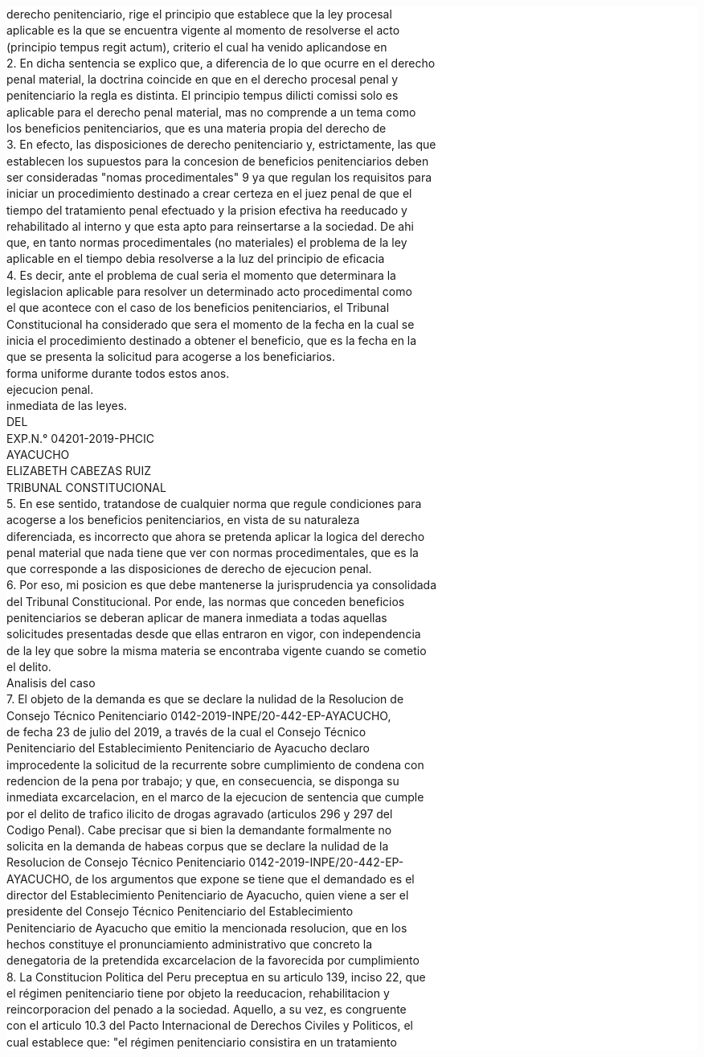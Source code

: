 derecho penitenciario, rige el principio que establece que la ley procesal  
aplicable es la que se encuentra vigente al momento de resolverse el acto  
(principio tempus regit actum), criterio el cual ha venido aplicandose en  
2. En dicha sentencia se explico que, a diferencia de lo que ocurre en el derecho  
penal material, la doctrina coincide en que en el derecho procesal penal y  
penitenciario la regla es distinta. El principio tempus dilicti comissi solo es  
aplicable para el derecho penal material, mas no comprende a un tema como  
los beneficios penitenciarios, que es una materia propia del derecho de  
3. En efecto, las disposiciones de derecho penitenciario y, estrictamente, las que  
establecen los supuestos para la concesion de beneficios penitenciarios deben  
ser consideradas "nomas procedimentales" 9 ya que regulan los requisitos para  
iniciar un procedimiento destinado a crear certeza en el juez penal de que el  
tiempo del tratamiento penal efectuado y la prision efectiva ha reeducado y  
rehabilitado al interno y que esta apto para reinsertarse a la sociedad. De ahi  
que, en tanto normas procedimentales (no materiales) el problema de la ley  
aplicable en el tiempo debia resolverse a la luz del principio de eficacia  
4. Es decir, ante el problema de cual seria el momento que determinara la  
legislacion aplicable para resolver un determinado acto procedimental como  
el que acontece con el caso de los beneficios penitenciarios, el Tribunal  
Constitucional ha considerado que sera el momento de la fecha en la cual se  
inicia el procedimiento destinado a obtener el beneficio, que es la fecha en la  
que se presenta la solicitud para acogerse a los beneficiarios.  
forma uniforme durante todos estos anos.  
ejecucion penal.  
inmediata de las leyes.  
DEL  
EXP.N.° 04201-2019-PHCIC  
AYACUCHO  
ELIZABETH CABEZAS RUIZ  
TRIBUNAL CONSTITUCIONAL  
5. En ese sentido, tratandose de cualquier norma que regule condiciones para  
acogerse a los beneficios penitenciarios, en vista de su naturaleza  
diferenciada, es incorrecto que ahora se pretenda aplicar la logica del derecho  
penal material que nada tiene que ver con normas procedimentales, que es la  
que corresponde a las disposiciones de derecho de ejecucion penal.  
6. Por eso, mi posicion es que debe mantenerse la jurisprudencia ya consolidada  
del Tribunal Constitucional. Por ende, las normas que conceden beneficios  
penitenciarios se deberan aplicar de manera inmediata a todas aquellas  
solicitudes presentadas desde que ellas entraron en vigor, con independencia  
de la ley que sobre la misma materia se encontraba vigente cuando se cometio  
el delito.  
Analisis del caso  
7. El objeto de la demanda es que se declare la nulidad de la Resolucion de  
Consejo Técnico Penitenciario 0142-2019-INPE/20-442-EP-AYACUCHO,  
de fecha 23 de julio del 2019, a través de la cual el Consejo Técnico  
Penitenciario del Establecimiento Penitenciario de Ayacucho declaro  
improcedente la solicitud de la recurrente sobre cumplimiento de condena con  
redencion de la pena por trabajo; y que, en consecuencia, se disponga su  
inmediata excarcelacion, en el marco de la ejecucion de sentencia que cumple  
por el delito de trafico ilicito de drogas agravado (articulos 296 y 297 del  
Codigo Penal). Cabe precisar que si bien la demandante formalmente no  
solicita en la demanda de habeas corpus que se declare la nulidad de la  
Resolucion de Consejo Técnico Penitenciario 0142-2019-INPE/20-442-EP-  
AYACUCHO, de los argumentos que expone se tiene que el demandado es el  
director del Establecimiento Penitenciario de Ayacucho, quien viene a ser el  
presidente del Consejo Técnico Penitenciario del Establecimiento  
Penitenciario de Ayacucho que emitio la mencionada resolucion, que en los  
hechos constituye el pronunciamiento administrativo que concreto la  
denegatoria de la pretendida excarcelacion de la favorecida por cumplimiento  
8. La Constitucion Politica del Peru preceptua en su articulo 139, inciso 22, que  
el régimen penitenciario tiene por objeto la reeducacion, rehabilitacion y  
reincorporacion del penado a la sociedad. Aquello, a su vez, es congruente  
con el articulo 10.3 del Pacto Internacional de Derechos Civiles y Politicos, el  
cual establece que: "el régimen penitenciario consistira en un tratamiento  